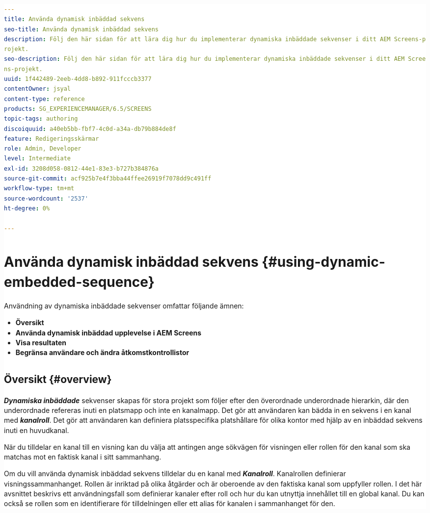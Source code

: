 ```yaml
---
title: Använda dynamisk inbäddad sekvens
seo-title: Använda dynamisk inbäddad sekvens
description: Följ den här sidan för att lära dig hur du implementerar dynamiska inbäddade sekvenser i ditt AEM Screens-projekt.
seo-description: Följ den här sidan för att lära dig hur du implementerar dynamiska inbäddade sekvenser i ditt AEM Screens-projekt.
uuid: 1f442489-2eeb-4dd8-b892-911fcccb3377
contentOwner: jsyal
content-type: reference
products: SG_EXPERIENCEMANAGER/6.5/SCREENS
topic-tags: authoring
discoiquuid: a40eb5bb-fbf7-4c0d-a34a-db79b884de8f
feature: Redigeringsskärmar
role: Admin, Developer
level: Intermediate
exl-id: 3208d058-0812-44e1-83e3-b727b384876a
source-git-commit: acf925b7e4f3bba44ffee26919f7078dd9c491ff
workflow-type: tm+mt
source-wordcount: '2537'
ht-degree: 0%

---
```


# Använda dynamisk inbäddad sekvens {#using-dynamic-embedded-sequence}

Användning av dynamiska inbäddade sekvenser omfattar följande ämnen:

* **Översikt**
* **Använda dynamisk inbäddad upplevelse i AEM Screens**
* **Visa resultaten**
* **Begränsa användare och ändra åtkomstkontrollistor**

## Översikt {#overview}

***Dynamiska inbäddade*** sekvenser skapas för stora projekt som följer efter den överordnade underordnade hierarkin, där den underordnade refereras inuti en platsmapp och inte en kanalmapp. Det gör att användaren kan bädda in en sekvens i en kanal med ***kanalroll***. Det gör att användaren kan definiera platsspecifika platshållare för olika kontor med hjälp av en inbäddad sekvens inuti en huvudkanal.

När du tilldelar en kanal till en visning kan du välja att antingen ange sökvägen för visningen eller rollen för den kanal som ska matchas mot en faktisk kanal i sitt sammanhang.

Om du vill använda dynamisk inbäddad sekvens tilldelar du en kanal med ***Kanalroll***. Kanalrollen definierar visningssammanhanget. Rollen är inriktad på olika åtgärder och är oberoende av den faktiska kanal som uppfyller rollen. I det här avsnittet beskrivs ett användningsfall som definierar kanaler efter roll och hur du kan utnyttja innehållet till en global kanal. Du kan också se rollen som en identifierare för tilldelningen eller ett alias för kanalen i sammanhanget för den.
